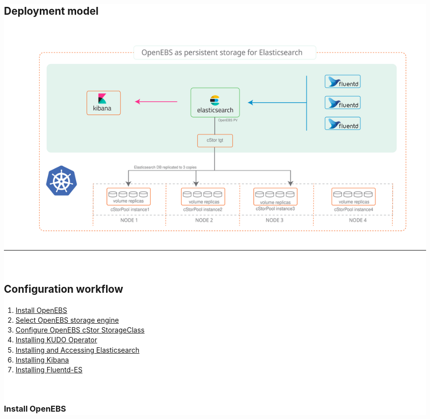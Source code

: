 
## Deployment model

<br>



<img src="/docs/workload/elasticsearch/elasticsearch-deployment.svg" alt="OpenEBS and Elasticsearch" style="width:100%;">

<br>

<hr>

<br>

## Configuration workflow
1. [Install OpenEBS](/docs/workload/elasticsearch/elasticsearch.md#install-openebs)
2. [Select OpenEBS storage engine](/docs/workload/elasticsearch/elasticsearch.md#select-openebs-storage-engine)
3. [Configure OpenEBS cStor StorageClass](/docs/workload/elasticsearch/elasticsearch.md#configure-openebs-cstor-storageclass)
4. [Installing KUDO Operator](/docs/workload/elasticsearch/elasticsearch.md#installing-kudo-operator)
5. [Installing and Accessing Elasticsearch](/docs/workload/elasticsearch/elasticsearch.md#installing-and-accessing-elasticsearch)
6. [Installing Kibana](/docs/workload/elasticsearch/elasticsearch.md#installing-kibana)
7. [Installing Fluentd-ES](/docs/workload/elasticsearch/elasticsearch.md#installing-fluentd-es)



<br>


### Install OpenEBS
